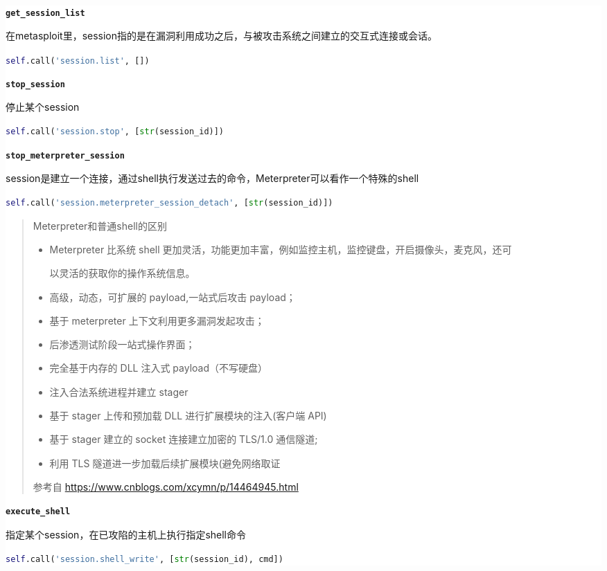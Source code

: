 

**`get_session_list`**

在metasploit里，session指的是在漏洞利用成功之后，与被攻击系统之间建立的交互式连接或会话。

```python
self.call('session.list', [])
```



**`stop_session`**

停止某个session

```python
self.call('session.stop', [str(session_id)])
```



**`stop_meterpreter_session`**

session是建立一个连接，通过shell执行发送过去的命令，Meterpreter可以看作一个特殊的shell

```python
self.call('session.meterpreter_session_detach', [str(session_id)])
```

> Meterpreter和普通shell的区别
>
> - Meterpreter 比系统 shell 更加灵活，功能更加丰富，例如监控主机，监控键盘，开启摄像头，麦克风，还可
>
>   以灵活的获取你的操作系统信息。
>
> - 高级，动态，可扩展的 payload,一站式后攻击 payload；
>
> - 基于 meterpreter 上下文利用更多漏洞发起攻击；
>
> - 后渗透测试阶段一站式操作界面；
>
> - 完全基于内存的 DLL 注入式 payload（不写硬盘）
>
> - 注入合法系统进程并建立 stager
>
> - 基于 stager 上传和预加载 DLL 进行扩展模块的注入(客户端 API)
>
> - 基于 stager 建立的 socket 连接建立加密的 TLS/1.0 通信隧道;
>
> - 利用 TLS 隧道进一步加载后续扩展模块(避免网络取证
>
> 参考自 https://www.cnblogs.com/xcymn/p/14464945.html



**`execute_shell`**

指定某个session，在已攻陷的主机上执行指定shell命令

```python
self.call('session.shell_write', [str(session_id), cmd])
```
